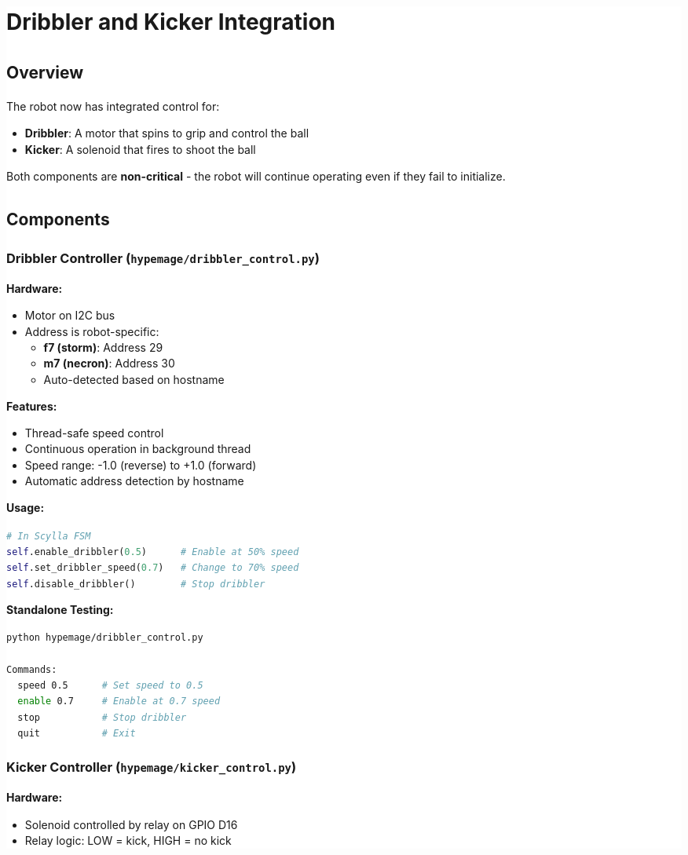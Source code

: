 # Dribbler and Kicker Integration

## Overview
The robot now has integrated control for:
- **Dribbler**: A motor that spins to grip and control the ball
- **Kicker**: A solenoid that fires to shoot the ball

Both components are **non-critical** - the robot will continue operating even if they fail to initialize.

## Components

### Dribbler Controller (`hypemage/dribbler_control.py`)

**Hardware:**
- Motor on I2C bus
- Address is robot-specific:
  - **f7 (storm)**: Address 29
  - **m7 (necron)**: Address 30
  - Auto-detected based on hostname

**Features:**
- Thread-safe speed control
- Continuous operation in background thread
- Speed range: -1.0 (reverse) to +1.0 (forward)
- Automatic address detection by hostname

**Usage:**
```python
# In Scylla FSM
self.enable_dribbler(0.5)      # Enable at 50% speed
self.set_dribbler_speed(0.7)   # Change to 70% speed
self.disable_dribbler()        # Stop dribbler
```

**Standalone Testing:**
```bash
python hypemage/dribbler_control.py

Commands:
  speed 0.5      # Set speed to 0.5
  enable 0.7     # Enable at 0.7 speed
  stop           # Stop dribbler
  quit           # Exit
```

### Kicker Controller (`hypemage/kicker_control.py`)

**Hardware:**
- Solenoid controlled by relay on GPIO D16
- Relay logic: LOW = kick, HIGH = no kick

